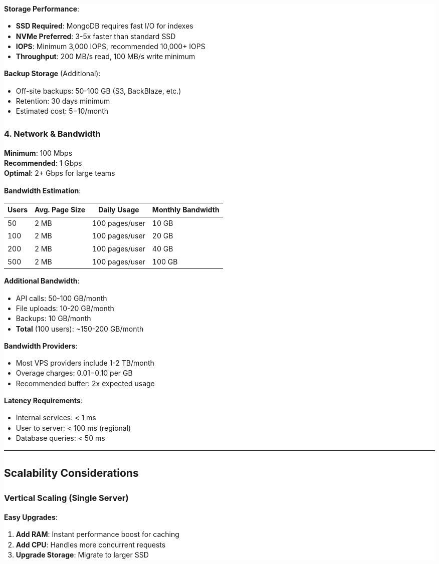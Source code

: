 **Storage Performance**:
- **SSD Required**: MongoDB requires fast I/O for indexes
- **NVMe Preferred**: 3-5x faster than standard SSD
- **IOPS**: Minimum 3,000 IOPS, recommended 10,000+ IOPS
- **Throughput**: 200 MB/s read, 100 MB/s write minimum

**Backup Storage** (Additional):
- Off-site backups: 50-100 GB (S3, BackBlaze, etc.)
- Retention: 30 days minimum
- Estimated cost: $5-$10/month

### 4. Network & Bandwidth

**Minimum**: 100 Mbps  
**Recommended**: 1 Gbps  
**Optimal**: 2+ Gbps for large teams

**Bandwidth Estimation**:

| Users | Avg. Page Size | Daily Usage | Monthly Bandwidth |
|-------|----------------|-------------|-------------------|
| 50 | 2 MB | 100 pages/user | 10 GB |
| 100 | 2 MB | 100 pages/user | 20 GB |
| 200 | 2 MB | 100 pages/user | 40 GB |
| 500 | 2 MB | 100 pages/user | 100 GB |

**Additional Bandwidth**:
- API calls: 50-100 GB/month
- File uploads: 10-20 GB/month
- Backups: 10 GB/month
- **Total** (100 users): ~150-200 GB/month

**Bandwidth Providers**:
- Most VPS providers include 1-2 TB/month
- Overage charges: $0.01-$0.10 per GB
- Recommended buffer: 2x expected usage

**Latency Requirements**:
- Internal services: < 1 ms
- User to server: < 100 ms (regional)
- Database queries: < 50 ms

---

## Scalability Considerations

### Vertical Scaling (Single Server)

**Easy Upgrades**:
1. **Add RAM**: Instant performance boost for caching
2. **Add CPU**: Handles more concurrent requests
3. **Upgrade Storage**: Migrate to larger SSD
